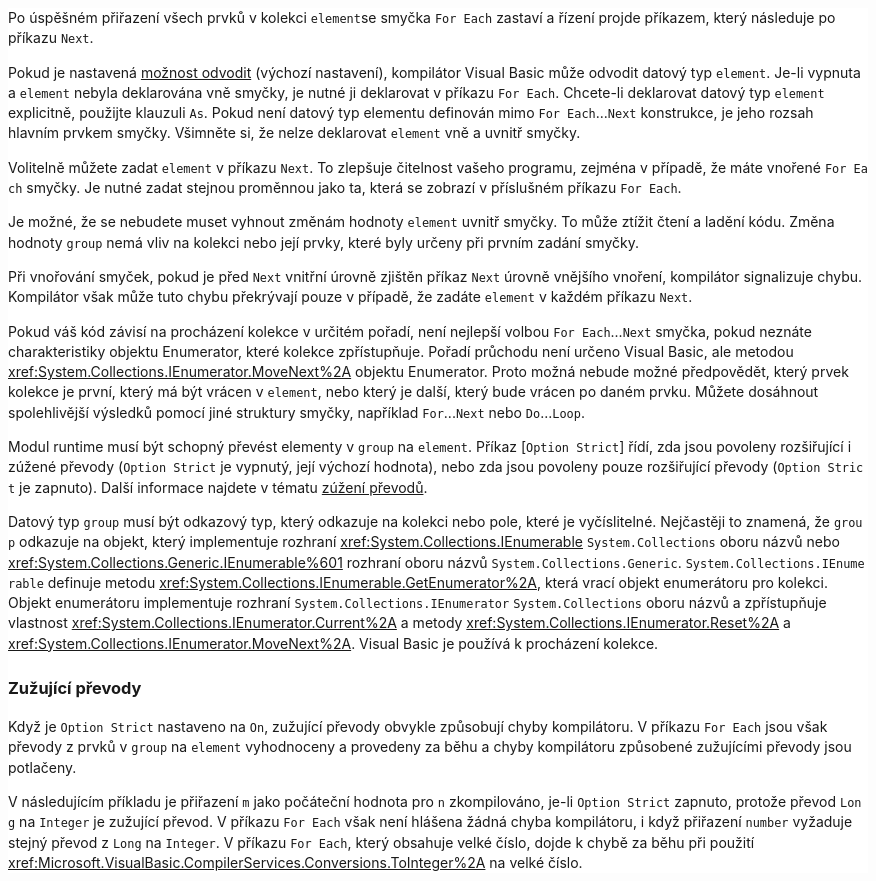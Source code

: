Po úspěšném přiřazení všech prvků v kolekci `element`se smyčka `For Each` zastaví a řízení projde příkazem, který následuje po příkazu `Next`.

Pokud je nastavená [možnost odvodit](option-infer-statement.md) (výchozí nastavení), kompilátor Visual Basic může odvodit datový typ `element`. Je-li vypnuta a `element` nebyla deklarována vně smyčky, je nutné ji deklarovat v příkazu `For Each`. Chcete-li deklarovat datový typ `element` explicitně, použijte klauzuli `As`. Pokud není datový typ elementu definován mimo `For Each`...`Next` konstrukce, je jeho rozsah hlavním prvkem smyčky. Všimněte si, že nelze deklarovat `element` vně a uvnitř smyčky.

Volitelně můžete zadat `element` v příkazu `Next`. To zlepšuje čitelnost vašeho programu, zejména v případě, že máte vnořené `For Each` smyčky. Je nutné zadat stejnou proměnnou jako ta, která se zobrazí v příslušném příkazu `For Each`.

Je možné, že se nebudete muset vyhnout změnám hodnoty `element` uvnitř smyčky. To může ztížit čtení a ladění kódu. Změna hodnoty `group` nemá vliv na kolekci nebo její prvky, které byly určeny při prvním zadání smyčky.

Při vnořování smyček, pokud je před `Next` vnitřní úrovně zjištěn příkaz `Next` úrovně vnějšího vnoření, kompilátor signalizuje chybu. Kompilátor však může tuto chybu překrývají pouze v případě, že zadáte `element` v každém příkazu `Next`.

Pokud váš kód závisí na procházení kolekce v určitém pořadí, není nejlepší volbou `For Each`...`Next` smyčka, pokud neznáte charakteristiky objektu Enumerator, které kolekce zpřístupňuje. Pořadí průchodu není určeno Visual Basic, ale metodou <xref:System.Collections.IEnumerator.MoveNext%2A> objektu Enumerator. Proto možná nebude možné předpovědět, který prvek kolekce je první, který má být vrácen v `element`, nebo který je další, který bude vrácen po daném prvku. Můžete dosáhnout spolehlivější výsledků pomocí jiné struktury smyčky, například `For`...`Next` nebo `Do`...`Loop`.

Modul runtime musí být schopný převést elementy v `group` na `element`. Příkaz [`Option Strict`] řídí, zda jsou povoleny rozšiřující i zúžené převody (`Option Strict` je vypnutý, její výchozí hodnota), nebo zda jsou povoleny pouze rozšiřující převody (`Option Strict` je zapnuto). Další informace najdete v tématu [zúžení převodů](#narrowing-conversions).

Datový typ `group` musí být odkazový typ, který odkazuje na kolekci nebo pole, které je vyčíslitelné. Nejčastěji to znamená, že `group` odkazuje na objekt, který implementuje rozhraní <xref:System.Collections.IEnumerable> `System.Collections` oboru názvů nebo <xref:System.Collections.Generic.IEnumerable%601> rozhraní oboru názvů `System.Collections.Generic`. `System.Collections.IEnumerable` definuje metodu <xref:System.Collections.IEnumerable.GetEnumerator%2A>, která vrací objekt enumerátoru pro kolekci. Objekt enumerátoru implementuje rozhraní `System.Collections.IEnumerator` `System.Collections` oboru názvů a zpřístupňuje vlastnost <xref:System.Collections.IEnumerator.Current%2A> a metody <xref:System.Collections.IEnumerator.Reset%2A> a <xref:System.Collections.IEnumerator.MoveNext%2A>. Visual Basic je používá k procházení kolekce.

### <a name="narrowing-conversions"></a>Zužující převody

Když je `Option Strict` nastaveno na `On`, zužující převody obvykle způsobují chyby kompilátoru. V příkazu `For Each` jsou však převody z prvků v `group` na `element` vyhodnoceny a provedeny za běhu a chyby kompilátoru způsobené zužujícími převody jsou potlačeny.

V následujícím příkladu je přiřazení `m` jako počáteční hodnota pro `n` zkompilováno, je-li `Option Strict` zapnuto, protože převod `Long` na `Integer` je zužující převod. V příkazu `For Each` však není hlášena žádná chyba kompilátoru, i když přiřazení `number` vyžaduje stejný převod z `Long` na `Integer`. V příkazu `For Each`, který obsahuje velké číslo, dojde k chybě za běhu při použití <xref:Microsoft.VisualBasic.CompilerServices.Conversions.ToInteger%2A> na velké číslo.
